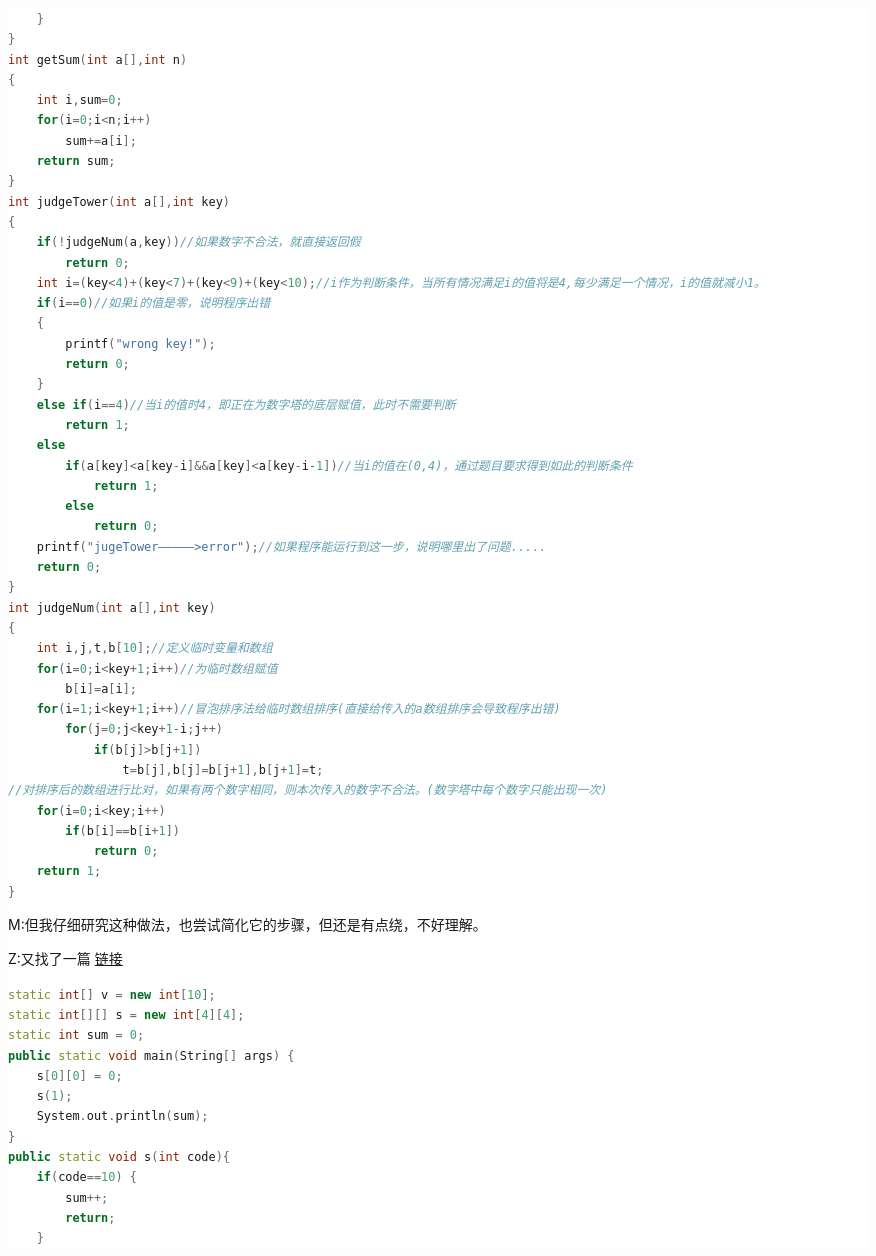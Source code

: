 ```c++
    }  
}  
int getSum(int a[],int n)  
{  
    int i,sum=0;  
    for(i=0;i<n;i++)  
        sum+=a[i];  
    return sum;  
}  
int judgeTower(int a[],int key)  
{  
    if(!judgeNum(a,key))//如果数字不合法，就直接返回假  
        return 0;  
    int i=(key<4)+(key<7)+(key<9)+(key<10);//i作为判断条件，当所有情况满足i的值将是4,每少满足一个情况，i的值就减小1。  
    if(i==0)//如果i的值是零，说明程序出错  
    {  
        printf("wrong key!");  
        return 0;  
    }  
    else if(i==4)//当i的值时4，即正在为数字塔的底层赋值，此时不需要判断  
        return 1;  
    else  
        if(a[key]<a[key-i]&&a[key]<a[key-i-1])//当i的值在(0,4)，通过题目要求得到如此的判断条件  
            return 1;  
        else  
            return 0;  
    printf("jugeTower—————>error");//如果程序能运行到这一步，说明哪里出了问题.....  
    return 0;  
}  
int judgeNum(int a[],int key)  
{  
    int i,j,t,b[10];//定义临时变量和数组  
    for(i=0;i<key+1;i++)//为临时数组赋值  
        b[i]=a[i];  
    for(i=1;i<key+1;i++)//冒泡排序法给临时数组排序(直接给传入的a数组排序会导致程序出错)  
        for(j=0;j<key+1-i;j++)  
            if(b[j]>b[j+1])  
                t=b[j],b[j]=b[j+1],b[j+1]=t;  
//对排序后的数组进行比对，如果有两个数字相同，则本次传入的数字不合法。(数字塔中每个数字只能出现一次)  
    for(i=0;i<key;i++)  
        if(b[i]==b[i+1])  
            return 0;  
    return 1;  
} 
```

M:但我仔细研究这种做法，也尝试简化它的步骤，但还是有点绕，不好理解。

Z:又找了一篇    [链接](http://blog.csdn.net/sangjinchao/article/details/68953989)   

```c++
static int[] v = new int[10];  
static int[][] s = new int[4][4];  
static int sum = 0;  
public static void main(String[] args) {  
    s[0][0] = 0;  
    s(1);  
    System.out.println(sum);  
}  
public static void s(int code){  
    if(code==10) {  
        sum++;  
        return;  
    }  
```